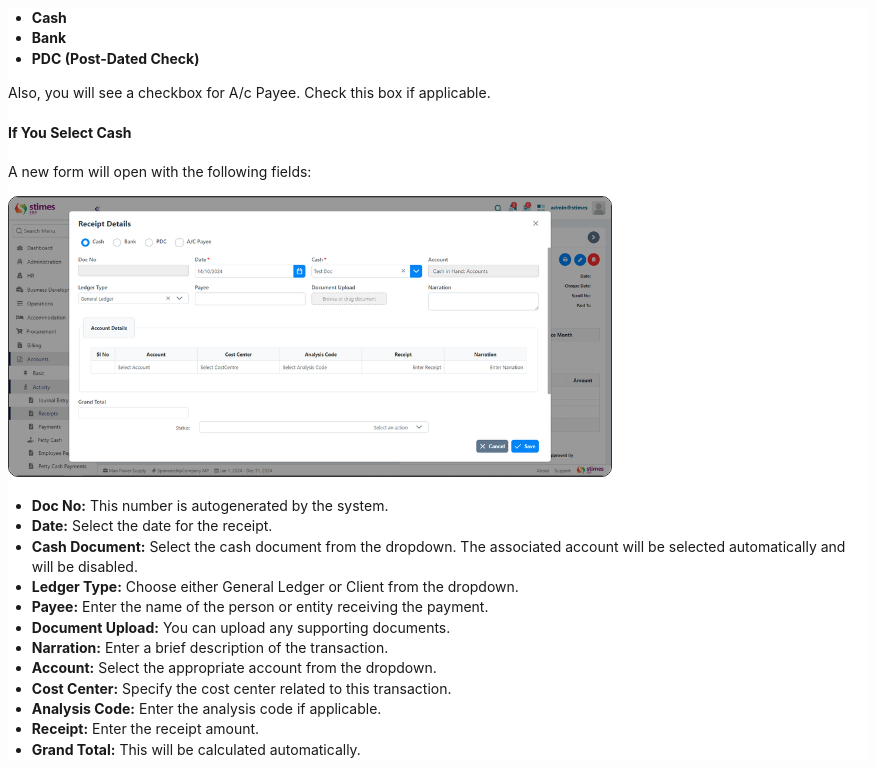<div style="text-align:left;">
    <ul>
        <li><strong>Cash</strong></li>
        <li><strong>Bank</strong></li>
        <li><strong>PDC (Post-Dated Check)</strong></li>
    </ul>
</div>

Also, you will see a checkbox for A/c Payee. Check this box if applicable.

#### If You Select Cash

A new form will open with the following fields:

<div>
    <img src="../../images/cash receipt.png" alt="cash receipt" style="border-radius: 10px; width: 70%; height: 70%;border: 0.5px solid #333;">
</div>

<div style="text-align:left;">
    <ul>
        <li><strong>Doc No:</strong> This number is autogenerated by the system.</li>
        <li><strong>Date:</strong> Select the date for the receipt.</li>
        <li><strong>Cash Document:</strong> Select the cash document from the dropdown. The associated account will be selected automatically and will be disabled.</li>
        <li><strong>Ledger Type:</strong> Choose either General Ledger or Client from the dropdown.</li>
        <li><strong>Payee:</strong> Enter the name of the person or entity receiving the payment.</li>
        <li><strong>Document Upload:</strong> You can upload any supporting documents.</li>
        <li><strong>Narration:</strong> Enter a brief description of the transaction.</li>
        <li><strong>Account:</strong> Select the appropriate account from the dropdown.</li>
        <li><strong>Cost Center:</strong> Specify the cost center related to this transaction.</li>
        <li><strong>Analysis Code:</strong> Enter the analysis code if applicable.</li>
        <li><strong>Receipt:</strong> Enter the receipt amount.</li>
        <li><strong>Grand Total:</strong> This will be calculated automatically.</li>
    </ul>
</div>
